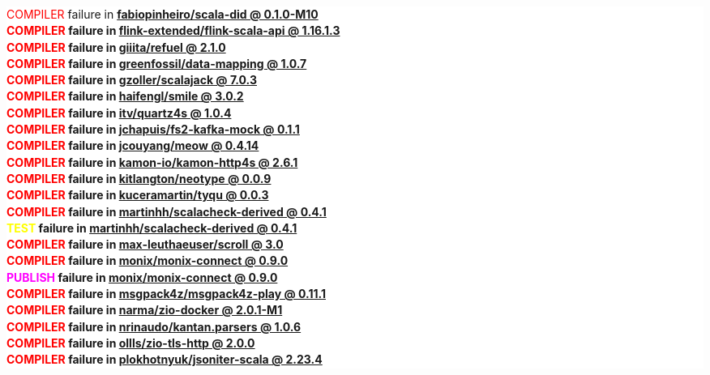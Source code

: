 <span style="color:red">COMPILER</span> failure in <span style="font-weight:bold">[fabiopinheiro/scala-did @ 0.1.0-M10](https://github.com/VirtusLab/community-build3/actions/runs/6127220819/job/16635563999)<br>
<span style="color:red">COMPILER</span> failure in <span style="font-weight:bold">[flink-extended/flink-scala-api @ 1.16.1.3](https://github.com/VirtusLab/community-build3/actions/runs/6127220819/job/16634865692)<br>
<span style="color:red">COMPILER</span> failure in <span style="font-weight:bold">[giiita/refuel @ 2.1.0](https://github.com/VirtusLab/community-build3/actions/runs/6127220819/job/16633866561)<br>
<span style="color:red">COMPILER</span> failure in <span style="font-weight:bold">[greenfossil/data-mapping @ 1.0.7](https://github.com/VirtusLab/community-build3/actions/runs/6127185191/job/16632601427)<br>
<span style="color:red">COMPILER</span> failure in <span style="font-weight:bold">[gzoller/scalajack @ 7.0.3](https://github.com/VirtusLab/community-build3/actions/runs/6127220819/job/16633867203)<br>
<span style="color:red">COMPILER</span> failure in <span style="font-weight:bold">[haifengl/smile @ 3.0.2](https://github.com/VirtusLab/community-build3/actions/runs/6127220819/job/16633158324)<br>
<span style="color:red">COMPILER</span> failure in <span style="font-weight:bold">[itv/quartz4s @ 1.0.4](https://github.com/VirtusLab/community-build3/actions/runs/6127220819/job/16634865975)<br>
<span style="color:red">COMPILER</span> failure in <span style="font-weight:bold">[jchapuis/fs2-kafka-mock @ 0.1.1](https://github.com/VirtusLab/community-build3/actions/runs/6127220819/job/16635644796)<br>
<span style="color:red">COMPILER</span> failure in <span style="font-weight:bold">[jcouyang/meow @ 0.4.14](https://github.com/VirtusLab/community-build3/actions/runs/6127220819/job/16633868475)<br>
<span style="color:red">COMPILER</span> failure in <span style="font-weight:bold">[kamon-io/kamon-http4s @ 2.6.1](https://github.com/VirtusLab/community-build3/actions/runs/6127220819/job/16636012976)<br>
<span style="color:red">COMPILER</span> failure in <span style="font-weight:bold">[kitlangton/neotype @ 0.0.9](https://github.com/VirtusLab/community-build3/actions/runs/6127220819/job/16636709619)<br>
<span style="color:red">COMPILER</span> failure in <span style="font-weight:bold">[kuceramartin/tyqu @ 0.0.3](https://github.com/VirtusLab/community-build3/actions/runs/6127220819/job/16633160458)<br>
<span style="color:red">COMPILER</span> failure in <span style="font-weight:bold">[martinhh/scalacheck-derived @ 0.4.1](https://github.com/VirtusLab/community-build3/actions/runs/6127185191/job/16632629828)<br>
<span style="color:yellow">TEST    </span> failure in <span style="font-weight:bold">[martinhh/scalacheck-derived @ 0.4.1](https://github.com/VirtusLab/community-build3/actions/runs/6127185191/job/16632629828)<br>
<span style="color:red">COMPILER</span> failure in <span style="font-weight:bold">[max-leuthaeuser/scroll @ 3.0](https://github.com/VirtusLab/community-build3/actions/runs/6127220819/job/16633160961)<br>
<span style="color:red">COMPILER</span> failure in <span style="font-weight:bold">[monix/monix-connect @ 0.9.0](https://github.com/VirtusLab/community-build3/actions/runs/6127220819/job/16635565966)<br>
<span style="color:magenta">PUBLISH </span> failure in <span style="font-weight:bold">[monix/monix-connect @ 0.9.0](https://github.com/VirtusLab/community-build3/actions/runs/6127220819/job/16635565966)<br>
<span style="color:red">COMPILER</span> failure in <span style="font-weight:bold">[msgpack4z/msgpack4z-play @ 0.11.1](https://github.com/VirtusLab/community-build3/actions/runs/6127220819/job/16634420147)<br>
<span style="color:red">COMPILER</span> failure in <span style="font-weight:bold">[narma/zio-docker @ 2.0.1-M1](https://github.com/VirtusLab/community-build3/actions/runs/6127185191/job/16632631634)<br>
<span style="color:red">COMPILER</span> failure in <span style="font-weight:bold">[nrinaudo/kantan.parsers @ 1.0.6](https://github.com/VirtusLab/community-build3/actions/runs/6127220819/job/16634168117)<br>
<span style="color:red">COMPILER</span> failure in <span style="font-weight:bold">[ollls/zio-tls-http @ 2.0.0](https://github.com/VirtusLab/community-build3/actions/runs/6127220819/job/16635566417)<br>
<span style="color:red">COMPILER</span> failure in <span style="font-weight:bold">[plokhotnyuk/jsoniter-scala @ 2.23.4](https://github.com/VirtusLab/community-build3/actions/runs/6127220819/job/16635566888)<br>